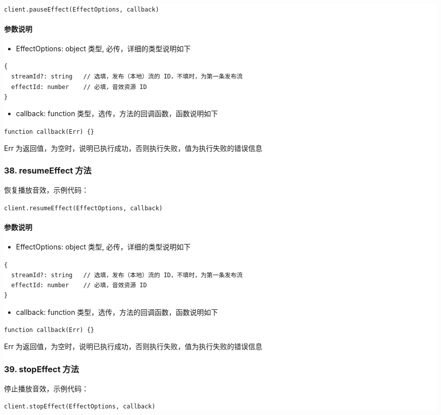 ```
client.pauseEffect(EffectOptions, callback)
```

#### 参数说明

- EffectOptions: object 类型, 必传，详细的类型说明如下

```
{
  streamId?: string   // 选填，发布（本地）流的 ID，不填时，为第一条发布流
  effectId: number    // 必填，音效资源 ID
}
```

- callback: function 类型，选传，方法的回调函数，函数说明如下

```
function callback(Err) {}
```
Err 为返回值，为空时，说明已执行成功，否则执行失败，值为执行失败的错误信息

<a name="client-resumeeffect"></a>

### 38. resumeEffect 方法

恢复播放音效，示例代码：

```
client.resumeEffect(EffectOptions, callback)
```

#### 参数说明

- EffectOptions: object 类型, 必传，详细的类型说明如下

```
{
  streamId?: string   // 选填，发布（本地）流的 ID，不填时，为第一条发布流
  effectId: number    // 必填，音效资源 ID
}
```

- callback: function 类型，选传，方法的回调函数，函数说明如下

```
function callback(Err) {}
```
Err 为返回值，为空时，说明已执行成功，否则执行失败，值为执行失败的错误信息


<a name="client-stopeffect"></a>

### 39. stopEffect 方法

停止播放音效，示例代码：

```
client.stopEffect(EffectOptions, callback)
```
